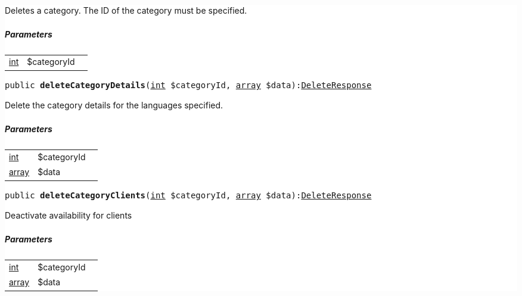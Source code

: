 Deletes a category. The ID of the category must be specified.
    
##### <strong>Parameters</strong>
    
<table class="table table-condensed">    <tr>
        <td><a target="_blank" href="http://php.net/int">int</a></td>
        <td>$categoryId</td>
        <td></td>
    </tr>
</table>


<pre>public <strong>deleteCategoryDetails</strong>(<a target="_blank" href="http://php.net/int">int</a> $categoryId, <a target="_blank" href="http://php.net/array">array</a> $data):<a href="miscellaneous#miscellaneous_models_deleteresponse">DeleteResponse</a>
</pre>

    
Delete the category details for the languages specified.
    
##### <strong>Parameters</strong>
    
<table class="table table-condensed">    <tr>
        <td><a target="_blank" href="http://php.net/int">int</a></td>
        <td>$categoryId</td>
        <td></td>
    </tr>
    <tr>
        <td><a target="_blank" href="http://php.net/array">array</a></td>
        <td>$data</td>
        <td></td>
    </tr>
</table>


<pre>public <strong>deleteCategoryClients</strong>(<a target="_blank" href="http://php.net/int">int</a> $categoryId, <a target="_blank" href="http://php.net/array">array</a> $data):<a href="miscellaneous#miscellaneous_models_deleteresponse">DeleteResponse</a>
</pre>

    
Deactivate availability for clients
    
##### <strong>Parameters</strong>
    
<table class="table table-condensed">    <tr>
        <td><a target="_blank" href="http://php.net/int">int</a></td>
        <td>$categoryId</td>
        <td></td>
    </tr>
    <tr>
        <td><a target="_blank" href="http://php.net/array">array</a></td>
        <td>$data</td>
        <td></td>
    </tr>
</table>
